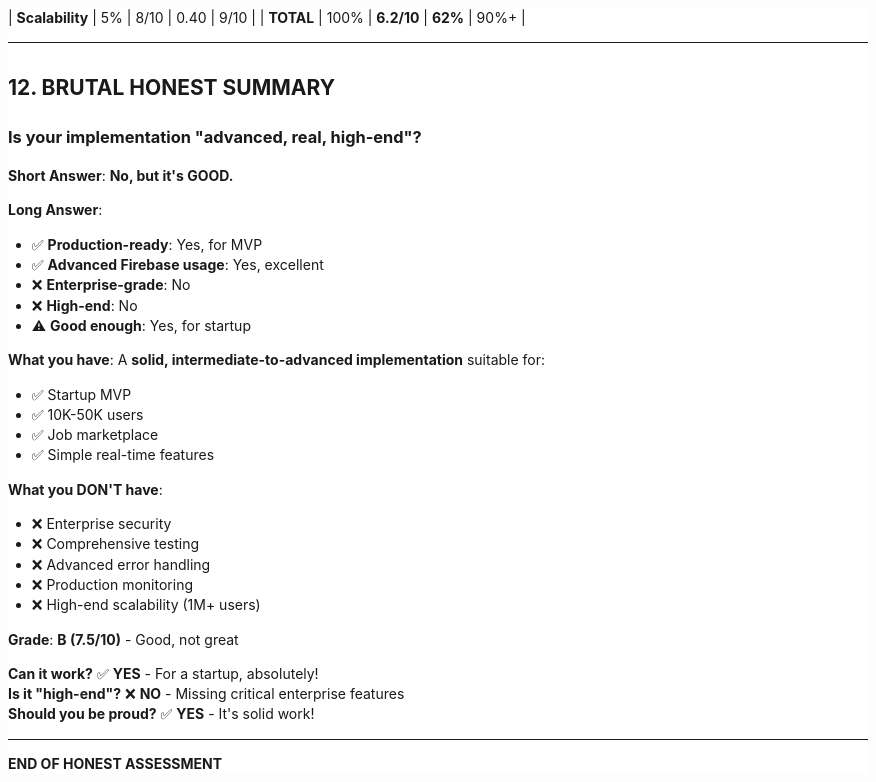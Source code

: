 | **Scalability** | 5% | 8/10 | 0.40 | 9/10 |
| **TOTAL** | 100% | **6.2/10** | **62%** | 90%+ |

---

## **12. BRUTAL HONEST SUMMARY**

### **Is your implementation "advanced, real, high-end"?**

**Short Answer**: **No, but it's GOOD.**

**Long Answer**:
- ✅ **Production-ready**: Yes, for MVP
- ✅ **Advanced Firebase usage**: Yes, excellent
- ❌ **Enterprise-grade**: No
- ❌ **High-end**: No
- ⚠️ **Good enough**: Yes, for startup

**What you have**:
A **solid, intermediate-to-advanced implementation** suitable for:
- ✅ Startup MVP
- ✅ 10K-50K users
- ✅ Job marketplace
- ✅ Simple real-time features

**What you DON'T have**:
- ❌ Enterprise security
- ❌ Comprehensive testing
- ❌ Advanced error handling
- ❌ Production monitoring
- ❌ High-end scalability (1M+ users)

**Grade**: **B (7.5/10)** - Good, not great

**Can it work?** ✅ **YES** - For a startup, absolutely!  
**Is it "high-end"?** ❌ **NO** - Missing critical enterprise features  
**Should you be proud?** ✅ **YES** - It's solid work!

---

**END OF HONEST ASSESSMENT**







